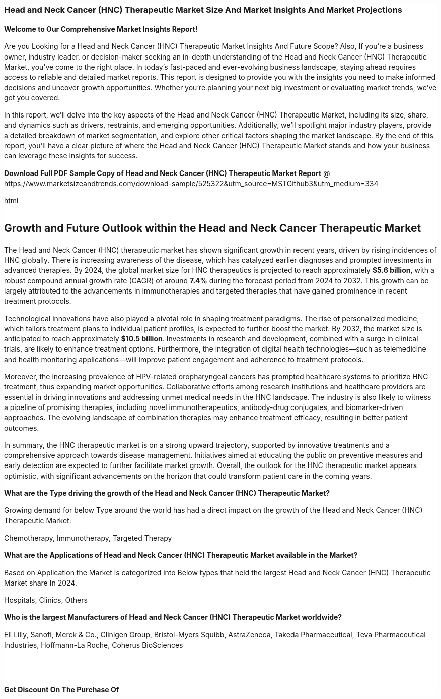<div class="" data-test-id=""><h3><span class="">Head and Neck Cancer (HNC) Therapeutic Market Size And Market Insights And Market Projections</span></h3></div><div class="" data-test-id=""><p><strong>Welcome to Our Comprehensive Market Insights Report!</strong></p><p>Are you Looking for a Head and Neck Cancer (HNC) Therapeutic Market Insights And Future Scope? Also, If you&rsquo;re a business owner, industry leader, or decision-maker seeking an in-depth understanding of the Head and Neck Cancer (HNC) Therapeutic Market, you&rsquo;ve come to the right place. In today&rsquo;s fast-paced and ever-evolving business landscape, staying ahead requires access to reliable and detailed market reports. This report is designed to provide you with the insights you need to make informed decisions and uncover growth opportunities. Whether you&rsquo;re planning your next big investment or evaluating market trends, we&rsquo;ve got you covered.</p><p>In this report, we&rsquo;ll delve into the key aspects of the Head and Neck Cancer (HNC) Therapeutic Market, including its size, share, and dynamics such as drivers, restraints, and emerging opportunities. Additionally, we&rsquo;ll spotlight major industry players, provide a detailed breakdown of market segmentation, and explore other critical factors shaping the market landscape. By the end of this report, you&rsquo;ll have a clear picture of where the Head and Neck Cancer (HNC) Therapeutic Market stands and how your business can leverage these insights for success.</p><p><strong>Download Full PDF Sample Copy of Head and Neck Cancer (HNC) Therapeutic Market Report</strong> @ <a href="https://www.marketsizeandtrends.com/download-sample/525322&utm_source=MSTGithub3&utm_medium=334" target="_blank">https://www.marketsizeandtrends.com/download-sample/525322&utm_source=MSTGithub3&utm_medium=334</a></p></div><div class="" data-test-id=""><p><span class="">html<div> <h2>Growth and Future Outlook within the Head and Neck Cancer Therapeutic Market</h2> <p>The Head and Neck Cancer (HNC) therapeutic market has shown significant growth in recent years, driven by rising incidences of HNC globally. There is increasing awareness of the disease, which has catalyzed earlier diagnoses and prompted investments in advanced therapies. By 2024, the global market size for HNC therapeutics is projected to reach approximately <strong>$5.6 billion</strong>, with a robust compound annual growth rate (CAGR) of around <strong>7.4%</strong> during the forecast period from 2024 to 2032. This growth can be largely attributed to the advancements in immunotherapies and targeted therapies that have gained prominence in recent treatment protocols.</p> <p>Technological innovations have also played a pivotal role in shaping treatment paradigms. The rise of personalized medicine, which tailors treatment plans to individual patient profiles, is expected to further boost the market. By 2032, the market size is anticipated to reach approximately <strong>$10.5 billion</strong>. Investments in research and development, combined with a surge in clinical trials, are likely to enhance treatment options. Furthermore, the integration of digital health technologies—such as telemedicine and health monitoring applications—will improve patient engagement and adherence to treatment protocols.</p> <p><strong></strong></p> <p>Moreover, the increasing prevalence of HPV-related oropharyngeal cancers has prompted healthcare systems to prioritize HNC treatment, thus expanding market opportunities. Collaborative efforts among research institutions and healthcare providers are essential in driving innovations and addressing unmet medical needs in the HNC landscape. The industry is also likely to witness a pipeline of promising therapies, including novel immunotherapeutics, antibody-drug conjugates, and biomarker-driven approaches. The evolving landscape of combination therapies may enhance treatment efficacy, resulting in better patient outcomes.</p> <p>In summary, the HNC therapeutic market is on a strong upward trajectory, supported by innovative treatments and a comprehensive approach towards disease management. Initiatives aimed at educating the public on preventive measures and early detection are expected to further facilitate market growth. Overall, the outlook for the HNC therapeutic market appears optimistic, with significant advancements on the horizon that could transform patient care in the coming years.</p></div></span></p><p><strong><span class="">What are the&nbsp;Type driving the growth of the Head and Neck Cancer (HNC) Therapeutic Market?</span></strong></p></div><div class="" data-test-id=""><p><span class="">Growing demand for below Type around the world has had a direct impact on the growth of the Head and Neck Cancer (HNC) Therapeutic Market:</span></p></div><div class="" data-test-id=""><p>Chemotherapy, Immunotherapy, Targeted Therapy</p><p><span class=""><strong>What are the&nbsp;Applications&nbsp;of Head and Neck Cancer (HNC) Therapeutic Market available in the Market?</strong></span></p></div><div class="" data-test-id=""><p><span class="">Based on Application the Market is categorized into Below types that held the largest Head and Neck Cancer (HNC) Therapeutic Market share In 2024.</span></p></div><div class="" data-test-id=""><p><span class="">Hospitals, Clinics, Others</span></p><p><span class=""><strong>Who is the largest Manufacturers of Head and Neck Cancer (HNC) Therapeutic Market worldwide?</strong></span></p></div><div class="" data-test-id=""><p><span class="">Eli Lilly, Sanofi, Merck & Co., Clinigen Group, Bristol-Myers Squibb, AstraZeneca, Takeda Pharmaceutical, Teva Pharmaceutical Industries, Hoffmann-La Roche, Coherus BioSciences</span></p></div><div class="" data-test-id="">&nbsp;</div><div class="" data-test-id="">&nbsp;</div><div class="" data-test-id=""><p><span class=""><strong>Get Discount On The Purchase Of
